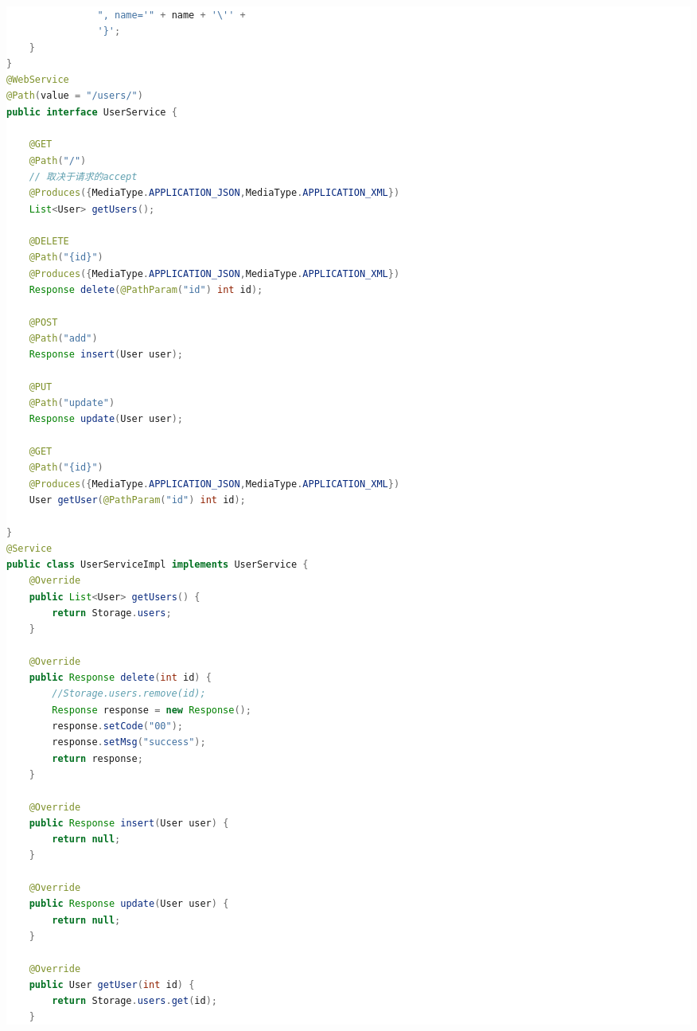 ```java
                ", name='" + name + '\'' +
                '}';
    }
}
@WebService
@Path(value = "/users/")
public interface UserService {

    @GET
    @Path("/")
    // 取决于请求的accept
    @Produces({MediaType.APPLICATION_JSON,MediaType.APPLICATION_XML})
    List<User> getUsers();

    @DELETE
    @Path("{id}")
    @Produces({MediaType.APPLICATION_JSON,MediaType.APPLICATION_XML})
    Response delete(@PathParam("id") int id);

    @POST
    @Path("add")
    Response insert(User user);

    @PUT
    @Path("update")
    Response update(User user);

    @GET
    @Path("{id}")
    @Produces({MediaType.APPLICATION_JSON,MediaType.APPLICATION_XML})
    User getUser(@PathParam("id") int id);

}
@Service
public class UserServiceImpl implements UserService {
    @Override
    public List<User> getUsers() {
        return Storage.users;
    }

    @Override
    public Response delete(int id) {
        //Storage.users.remove(id);
        Response response = new Response();
        response.setCode("00");
        response.setMsg("success");
        return response;
    }

    @Override
    public Response insert(User user) {
        return null;
    }

    @Override
    public Response update(User user) {
        return null;
    }

    @Override
    public User getUser(int id) {
        return Storage.users.get(id);
    }
```